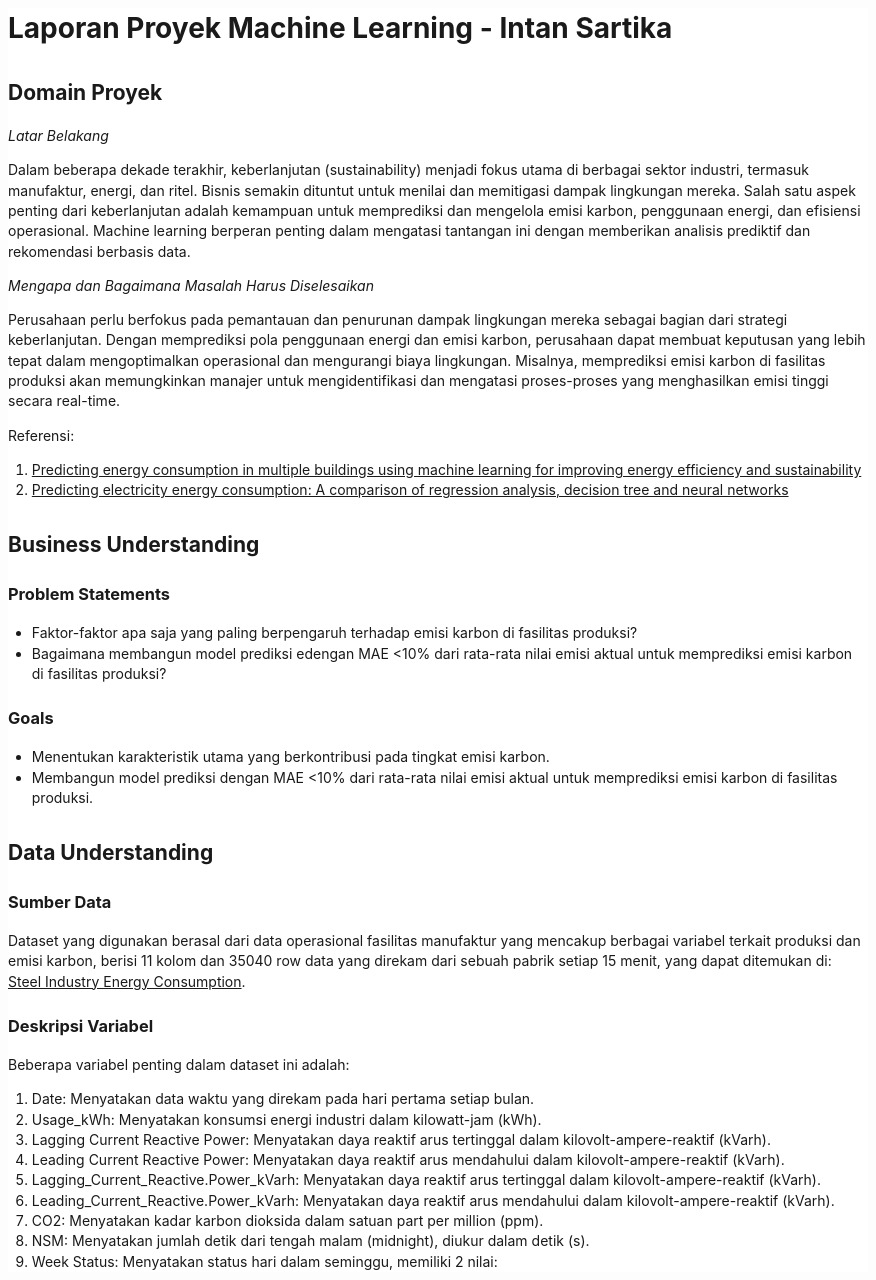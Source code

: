 # Laporan Proyek Machine Learning - Intan Sartika

## Domain Proyek

*Latar Belakang*

Dalam beberapa dekade terakhir, keberlanjutan (sustainability) menjadi fokus utama di berbagai sektor industri, termasuk manufaktur, energi, dan ritel. Bisnis semakin dituntut untuk menilai dan memitigasi dampak lingkungan mereka. Salah satu aspek penting dari keberlanjutan adalah kemampuan untuk memprediksi dan mengelola emisi karbon, penggunaan energi, dan efisiensi operasional. Machine learning berperan penting dalam mengatasi tantangan ini dengan memberikan analisis prediktif dan rekomendasi berbasis data.

*Mengapa dan Bagaimana Masalah Harus Diselesaikan*

Perusahaan perlu berfokus pada pemantauan dan penurunan dampak lingkungan mereka sebagai bagian dari strategi keberlanjutan. Dengan memprediksi pola penggunaan energi dan emisi karbon, perusahaan dapat membuat keputusan yang lebih tepat dalam mengoptimalkan operasional dan mengurangi biaya lingkungan. Misalnya, memprediksi emisi karbon di fasilitas produksi akan memungkinkan manajer untuk mengidentifikasi dan mengatasi proses-proses yang menghasilkan emisi tinggi secara real-time.
  
  Referensi: 
  1. [Predicting energy consumption in multiple buildings using machine learning for improving energy efficiency and sustainability](https://www.sciencedirect.com/science/article/pii/S095965262031129X) 
  2. [Predicting electricity energy consumption: A comparison of regression analysis, decision tree and neural networks](https://www.sciencedirect.com/science/article/abs/pii/S0360544206003288)

## Business Understanding
### Problem Statements
- Faktor-faktor apa saja yang paling berpengaruh terhadap emisi karbon di fasilitas produksi?
- Bagaimana membangun model prediksi edengan MAE <10% dari rata-rata nilai emisi aktual untuk memprediksi emisi karbon di fasilitas produksi?
 
### Goals
- Menentukan karakteristik utama yang berkontribusi pada tingkat emisi karbon.
- Membangun model prediksi dengan MAE <10% dari rata-rata nilai emisi aktual untuk memprediksi emisi karbon di fasilitas produksi.

## Data Understanding
### Sumber Data
Dataset yang digunakan berasal dari data operasional fasilitas manufaktur yang mencakup berbagai variabel terkait produksi dan emisi karbon, berisi 11 kolom dan 35040 row data yang direkam dari sebuah pabrik setiap 15 menit, yang dapat ditemukan di: [Steel Industry Energy Consumption](https://www.kaggle.com/datasets/csafrit2/steel-industry-energy-consumption?resource=download).

### Deskripsi Variabel
Beberapa variabel penting dalam dataset ini adalah:
1. Date: Menyatakan data waktu yang direkam pada hari pertama setiap bulan.
2. Usage_kWh: Menyatakan konsumsi energi industri dalam kilowatt-jam (kWh).
3. Lagging Current Reactive Power: Menyatakan daya reaktif arus tertinggal dalam kilovolt-ampere-reaktif (kVarh).
4. Leading Current Reactive Power: Menyatakan daya reaktif arus mendahului dalam kilovolt-ampere-reaktif (kVarh).
5. Lagging_Current_Reactive.Power_kVarh: Menyatakan daya reaktif arus tertinggal dalam kilovolt-ampere-reaktif (kVarh).
6. Leading_Current_Reactive.Power_kVarh: Menyatakan daya reaktif arus mendahului dalam kilovolt-ampere-reaktif (kVarh).
7. CO2: Menyatakan kadar karbon dioksida dalam satuan part per million (ppm).
8. NSM: Menyatakan jumlah detik dari tengah malam (midnight), diukur dalam detik (s).
9. Week Status: Menyatakan status hari dalam seminggu, memiliki 2 nilai: